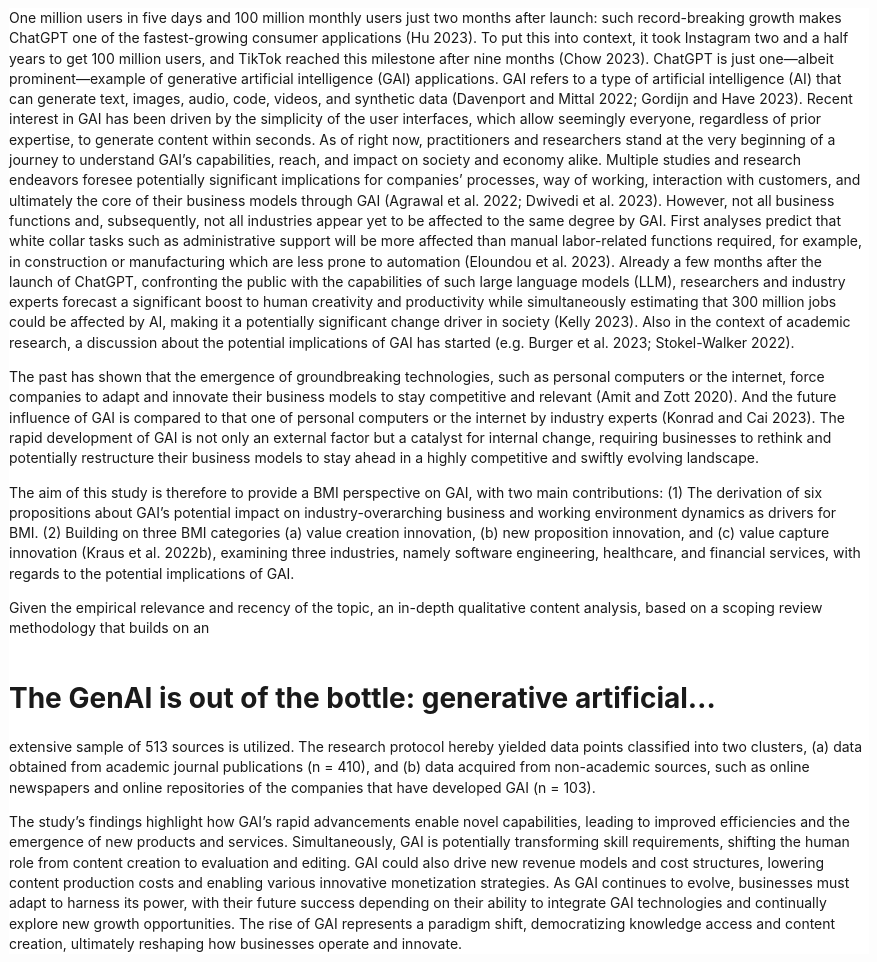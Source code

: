 One million users in five days and 100 million monthly users just two months after launch: such record-breaking growth makes ChatGPT one of the fastest-growing consumer applications (Hu 2023). To put this into context, it took Instagram two and a half years to get 100 million users, and TikTok reached this milestone after nine months (Chow 2023). ChatGPT is just one—albeit prominent—example of generative artificial intelligence (GAI) applications. GAI refers to a type of artificial intelligence (AI) that can generate text, images, audio, code, videos, and synthetic data (Davenport and Mittal 2022; Gordijn and Have 2023). Recent interest in GAI has been driven by the simplicity of the user interfaces, which allow seemingly everyone, regardless of prior expertise, to generate content within seconds. As of right now, practitioners and researchers stand at the very beginning of a journey to understand GAI’s capabilities, reach, and impact on society and economy alike. Multiple studies and research endeavors foresee potentially significant implications for companies’ processes, way of working, interaction with customers, and ultimately the core of their business models through GAI (Agrawal et al. 2022; Dwivedi et al. 2023). However, not all business functions and, subsequently, not all industries appear yet to be affected to the same degree by GAI. First analyses predict that white collar tasks such as administrative support will be more affected than manual labor-related functions required, for example, in construction or manufacturing which are less prone to automation (Eloundou et al. 2023). Already a few months after the launch of ChatGPT, confronting the public with the capabilities of such large language models (LLM), researchers and industry experts forecast a significant boost to human creativity and productivity while simultaneously estimating that 300 million jobs could be affected by AI, making it a potentially significant change driver in society (Kelly 2023). Also in the context of academic research, a discussion about the potential implications of GAI has started (e.g. Burger et al. 2023; Stokel-Walker 2022).

The past has shown that the emergence of groundbreaking technologies, such as personal computers or the internet, force companies to adapt and innovate their business models to stay competitive and relevant (Amit and Zott 2020). And the future influence of GAI is compared to that one of personal computers or the internet by industry experts (Konrad and Cai 2023). The rapid development of GAI is not only an external factor but a catalyst for internal change, requiring businesses to rethink and potentially restructure their business models to stay ahead in a highly competitive and swiftly evolving landscape.

The aim of this study is therefore to provide a BMI perspective on GAI, with two main contributions: (1) The derivation of six propositions about GAI’s potential impact on industry-overarching business and working environment dynamics as drivers for BMI. (2) Building on three BMI categories (a) value creation innovation, (b) new proposition innovation, and (c) value capture innovation (Kraus et al. 2022b), examining three industries, namely software engineering, healthcare, and financial services, with regards to the potential implications of GAI.

Given the empirical relevance and recency of the topic, an in-depth qualitative content analysis, based on a scoping review methodology that builds on an

# The GenAI is out of the bottle: generative artificial…

extensive sample of 513 sources is utilized. The research protocol hereby yielded data points classified into two clusters, (a) data obtained from academic journal publications (n = 410), and (b) data acquired from non-academic sources, such as online newspapers and online repositories of the companies that have developed GAI (n = 103).

The study’s findings highlight how GAI’s rapid advancements enable novel capabilities, leading to improved efficiencies and the emergence of new products and services. Simultaneously, GAI is potentially transforming skill requirements, shifting the human role from content creation to evaluation and editing. GAI could also drive new revenue models and cost structures, lowering content production costs and enabling various innovative monetization strategies. As GAI continues to evolve, businesses must adapt to harness its power, with their future success depending on their ability to integrate GAI technologies and continually explore new growth opportunities. The rise of GAI represents a paradigm shift, democratizing knowledge access and content creation, ultimately reshaping how businesses operate and innovate.

